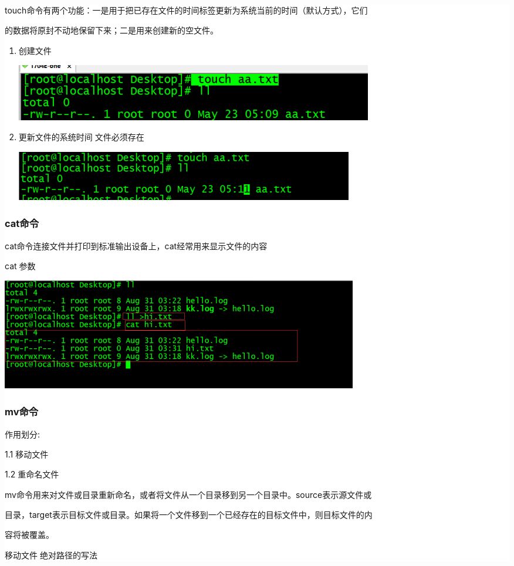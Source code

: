 touch命令有两个功能：一是用于把已存在文件的时间标签更新为系统当前的时间（默认方式），它们 

的数据将原封不动地保留下来；二是用来创建新的空文件。 

1. 创建文件 

   ![1568769954354](image02.assets/1568769954354.png)

2. 更新文件的系统时间 文件必须存在

   ![1568769973935](image02.assets/1568769973935.png)



### cat命令

cat命令连接文件并打印到标准输出设备上，cat经常用来显示文件的内容 

cat 参数

![1568770595285](image02.assets/1568770595285.png)



### mv命令

作用划分: 

 1.1 移动文件 

 1.2 重命名文件 

mv命令用来对文件或目录重新命名，或者将文件从一个目录移到另一个目录中。source表示源文件或 

目录，target表示目标文件或目录。如果将一个文件移到一个已经存在的目标文件中，则目标文件的内 

容将被覆盖。 

移动文件 绝对路径的写法 
